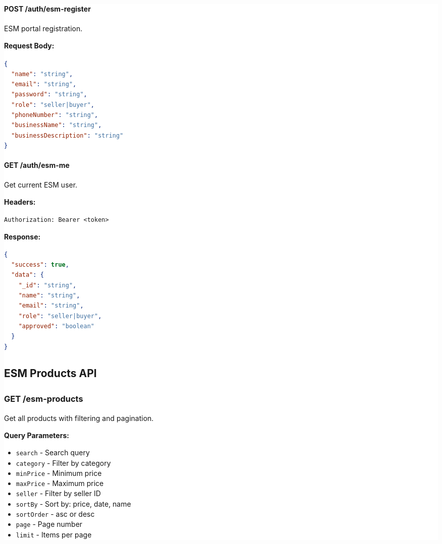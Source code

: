 #### POST /auth/esm-register
ESM portal registration.

**Request Body:**
```json
{
  "name": "string",
  "email": "string",
  "password": "string",
  "role": "seller|buyer",
  "phoneNumber": "string",
  "businessName": "string",
  "businessDescription": "string"
}
```

#### GET /auth/esm-me
Get current ESM user.

**Headers:**
```
Authorization: Bearer <token>
```

**Response:**
```json
{
  "success": true,
  "data": {
    "_id": "string",
    "name": "string",
    "email": "string",
    "role": "seller|buyer",
    "approved": "boolean"
  }
}
```

## ESM Products API

### GET /esm-products
Get all products with filtering and pagination.

**Query Parameters:**
- `search` - Search query
- `category` - Filter by category
- `minPrice` - Minimum price
- `maxPrice` - Maximum price
- `seller` - Filter by seller ID
- `sortBy` - Sort by: price, date, name
- `sortOrder` - asc or desc
- `page` - Page number
- `limit` - Items per page
